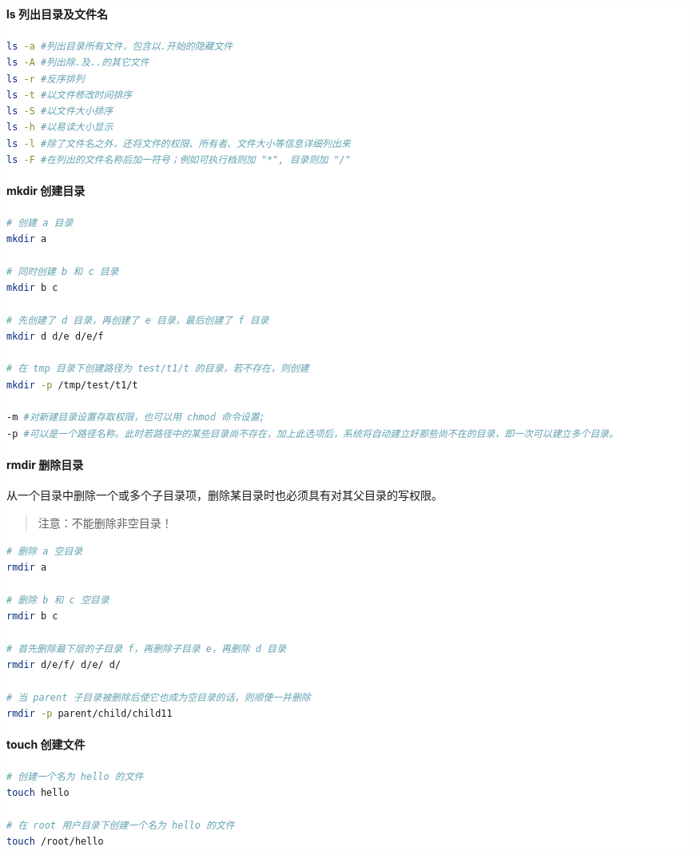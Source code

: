 #### ls 列出目录及文件名

```bash
ls -a #列出目录所有文件，包含以.开始的隐藏文件
ls -A #列出除.及..的其它文件
ls -r #反序排列
ls -t #以文件修改时间排序
ls -S #以文件大小排序
ls -h #以易读大小显示
ls -l #除了文件名之外，还将文件的权限、所有者、文件大小等信息详细列出来
ls -F #在列出的文件名称后加一符号；例如可执行档则加 "*", 目录则加 "/"
```

#### mkdir 创建目录

```bash
# 创建 a 目录
mkdir a

# 同时创建 b 和 c 目录
mkdir b c

# 先创建了 d 目录，再创建了 e 目录，最后创建了 f 目录
mkdir d d/e d/e/f

# 在 tmp 目录下创建路径为 test/t1/t 的目录，若不存在，则创建
mkdir -p /tmp/test/t1/t

-m #对新建目录设置存取权限，也可以用 chmod 命令设置;
-p #可以是一个路径名称。此时若路径中的某些目录尚不存在，加上此选项后，系统将自动建立好那些尚不在的目录，即一次可以建立多个目录。
```

#### rmdir 删除目录

从一个目录中删除一个或多个子目录项，删除某目录时也必须具有对其父目录的写权限。

> 注意：不能删除非空目录！

```bash
# 删除 a 空目录
rmdir a

# 删除 b 和 c 空目录
rmdir b c

# 首先删除最下层的子目录 f，再删除子目录 e，再删除 d 目录
rmdir d/e/f/ d/e/ d/

# 当 parent 子目录被删除后使它也成为空目录的话，则顺便一并删除
rmdir -p parent/child/child11
```

#### touch 创建文件

```bash
# 创建一个名为 hello 的文件
touch hello

# 在 root 用户目录下创建一个名为 hello 的文件
touch /root/hello
```
